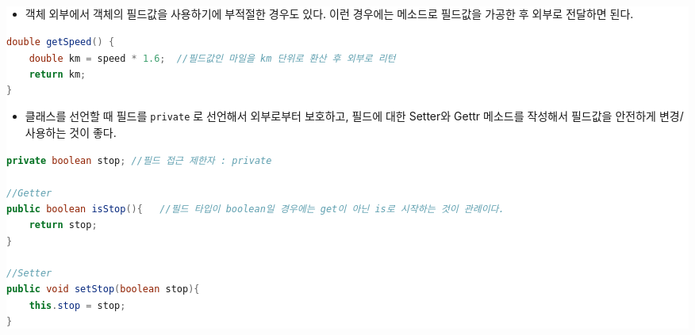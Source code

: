 - 객체 외부에서 객체의 필드값을 사용하기에 부적절한 경우도 있다. 이런 경우에는 메소드로 필드값을 가공한 후 외부로 전달하면 된다.
```java
double getSpeed() {
    double km = speed * 1.6;  //필드값인 마일을 km 단위로 환산 후 외부로 리턴
    return km;
}
```

- 클래스를 선언할 때 필드를 `private` 로 선언해서 외부로부터 보호하고, 필드에 대한 Setter와 Gettr 메소드를 작성해서 필드값을 안전하게 변경/사용하는 것이 좋다.
```java
private boolean stop; //필드 접근 제한자 : private

//Getter
public boolean isStop(){   //필드 타입이 boolean일 경우에는 get이 아닌 is로 시작하는 것이 관례이다.
    return stop;
}

//Setter
public void setStop(boolean stop){
    this.stop = stop;
}
```